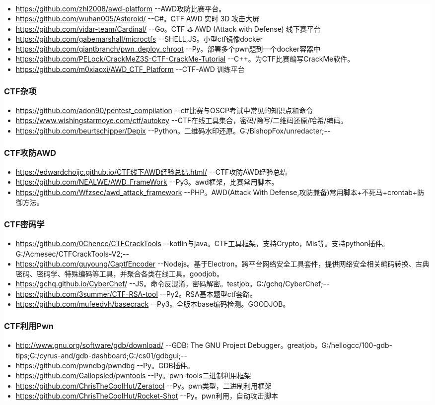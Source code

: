 - https://github.com/zhl2008/awd-platform    --AWD攻防比赛平台。
- https://github.com/wuhan005/Asteroid/    --C#。CTF AWD 实时 3D 攻击大屏
- https://github.com/vidar-team/Cardinal/    --Go。CTF ⛳️ AWD (Attack with Defense) 线下赛平台
- https://github.com/gabemarshall/microctfs    --SHELL,JS。小型ctf镜像docker
- https://github.com/giantbranch/pwn_deploy_chroot    --Py。部署多个pwn题到一个docker容器中
- https://github.com/PELock/CrackMeZ3S-CTF-CrackMe-Tutorial    --C++。为CTF比赛编写CrackMe软件。
- https://github.com/m0xiaoxi/AWD_CTF_Platform    --CTF-AWD 训练平台
### CTF杂项
- https://github.com/adon90/pentest_compilation    --ctf比赛与OSCP考试中常见的知识点和命令
- https://www.wishingstarmoye.com/ctf/autokey    --CTF在线工具集合，密码/隐写/二维码还原/哈希/编码。
- https://github.com/beurtschipper/Depix    --Python。二维码水印还原。G:/BishopFox/unredacter;--
### CTF攻防AWD
- https://edwardchoijc.github.io/CTF线下AWD经验总结.html/    --CTF攻防AWD经验总结
- https://github.com/NEALWE/AWD_FrameWork    --Py3。awd框架，比赛常用脚本。
- https://github.com/Wfzsec/awd_attack_framework    --PHP。AWD(Attack With Defense,攻防兼备)常用脚本+不死马+crontab+防御方法。
### CTF密码学
- https://github.com/0Chencc/CTFCrackTools    --kotlin与java。CTF工具框架，支持Crypto，Mis等。支持python插件。G:/Acmesec/CTFCrackTools-V2;--
- https://github.com/guyoung/CaptfEncoder    --Nodejs。基于Electron。跨平台网络安全工具套件，提供网络安全相关编码转换、古典密码、密码学、特殊编码等工具，并聚合各类在线工具。goodjob。
- https://gchq.github.io/CyberChef/    --JS。命令反混淆，密码解密。testjob。G:/gchq/CyberChef;--
- https://github.com/3summer/CTF-RSA-tool    --Py2。RSA基本题型ctf套路。
- https://github.com/mufeedvh/basecrack    --Py3。全版本base编码检测。GOODJOB。
### CTF利用Pwn
- http://www.gnu.org/software/gdb/download/    --GDB: The GNU Project Debugger。greatjob。G:/hellogcc/100-gdb-tips;G:/cyrus-and/gdb-dashboard;G:/cs01/gdbgui;--
- https://github.com/pwndbg/pwndbg    --Py。GDB插件。
- https://github.com/Gallopsled/pwntools    --Py。pwn-tools二进制利用框架
- https://github.com/ChrisTheCoolHut/Zeratool    --Py。pwn类型，二进制利用框架
- https://github.com/ChrisTheCoolHut/Rocket-Shot    --Py。pwn利用，自动攻击脚本